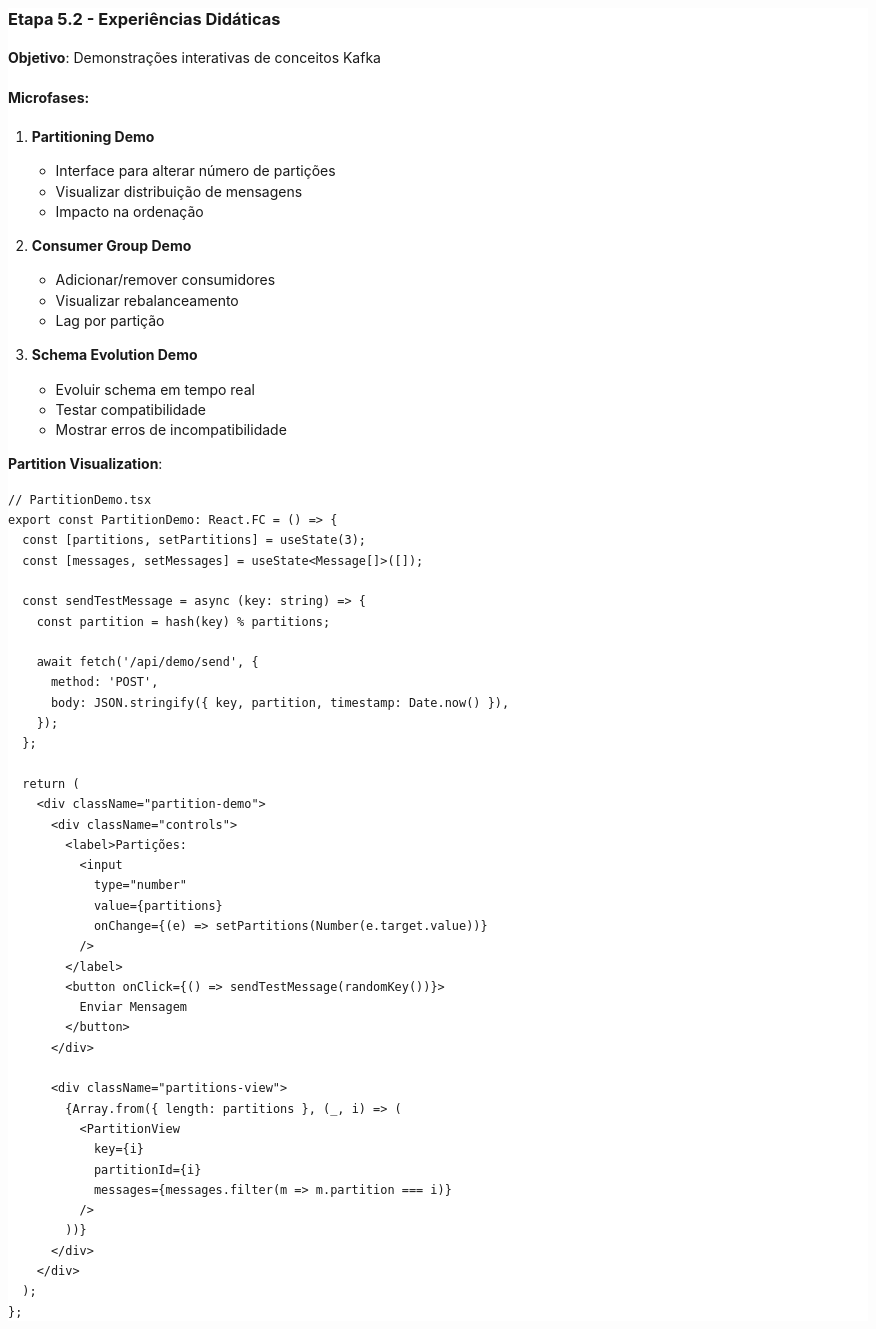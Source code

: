 
### Etapa 5.2 - Experiências Didáticas

**Objetivo**: Demonstrações interativas de conceitos Kafka

#### Microfases:
1. **Partitioning Demo**
   - Interface para alterar número de partições
   - Visualizar distribuição de mensagens
   - Impacto na ordenação

2. **Consumer Group Demo**
   - Adicionar/remover consumidores
   - Visualizar rebalanceamento
   - Lag por partição

3. **Schema Evolution Demo**
   - Evoluir schema em tempo real
   - Testar compatibilidade
   - Mostrar erros de incompatibilidade

**Partition Visualization**:
```tsx
// PartitionDemo.tsx
export const PartitionDemo: React.FC = () => {
  const [partitions, setPartitions] = useState(3);
  const [messages, setMessages] = useState<Message[]>([]);

  const sendTestMessage = async (key: string) => {
    const partition = hash(key) % partitions;
    
    await fetch('/api/demo/send', {
      method: 'POST',
      body: JSON.stringify({ key, partition, timestamp: Date.now() }),
    });
  };

  return (
    <div className="partition-demo">
      <div className="controls">
        <label>Partições: 
          <input 
            type="number" 
            value={partitions}
            onChange={(e) => setPartitions(Number(e.target.value))}
          />
        </label>
        <button onClick={() => sendTestMessage(randomKey())}>
          Enviar Mensagem
        </button>
      </div>
      
      <div className="partitions-view">
        {Array.from({ length: partitions }, (_, i) => (
          <PartitionView 
            key={i}
            partitionId={i}
            messages={messages.filter(m => m.partition === i)}
          />
        ))}
      </div>
    </div>
  );
};
```
